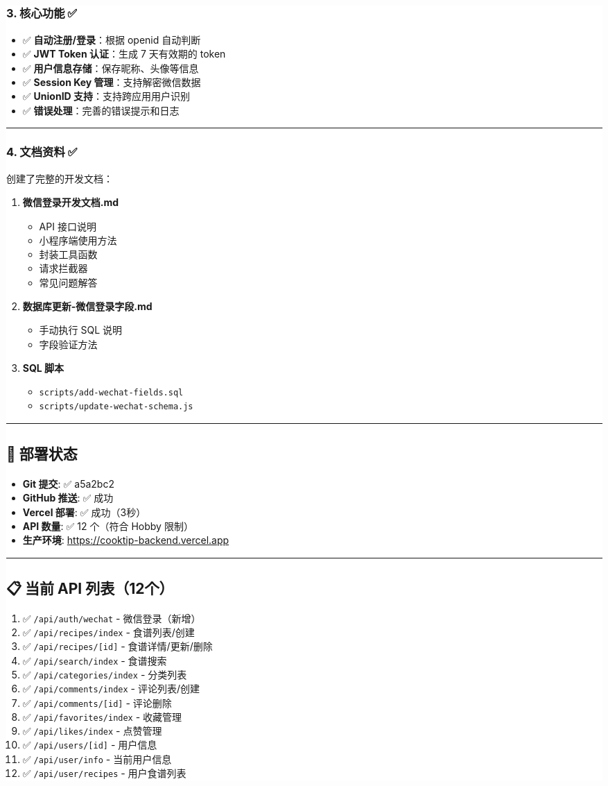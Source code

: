 
### 3. 核心功能 ✅

- ✅ **自动注册/登录**：根据 openid 自动判断
- ✅ **JWT Token 认证**：生成 7 天有效期的 token
- ✅ **用户信息存储**：保存昵称、头像等信息
- ✅ **Session Key 管理**：支持解密微信数据
- ✅ **UnionID 支持**：支持跨应用用户识别
- ✅ **错误处理**：完善的错误提示和日志

---

### 4. 文档资料 ✅

创建了完整的开发文档：

1. **微信登录开发文档.md**
   - API 接口说明
   - 小程序端使用方法
   - 封装工具函数
   - 请求拦截器
   - 常见问题解答

2. **数据库更新-微信登录字段.md**
   - 手动执行 SQL 说明
   - 字段验证方法

3. **SQL 脚本**
   - `scripts/add-wechat-fields.sql`
   - `scripts/update-wechat-schema.js`

---

## 🚀 部署状态

- **Git 提交**: ✅ a5a2bc2
- **GitHub 推送**: ✅ 成功
- **Vercel 部署**: ✅ 成功（3秒）
- **API 数量**: ✅ 12 个（符合 Hobby 限制）
- **生产环境**: https://cooktip-backend.vercel.app

---

## 📋 当前 API 列表（12个）

1. ✅ `/api/auth/wechat` - 微信登录（新增）
2. ✅ `/api/recipes/index` - 食谱列表/创建
3. ✅ `/api/recipes/[id]` - 食谱详情/更新/删除
4. ✅ `/api/search/index` - 食谱搜索
5. ✅ `/api/categories/index` - 分类列表
6. ✅ `/api/comments/index` - 评论列表/创建
7. ✅ `/api/comments/[id]` - 评论删除
8. ✅ `/api/favorites/index` - 收藏管理
9. ✅ `/api/likes/index` - 点赞管理
10. ✅ `/api/users/[id]` - 用户信息
11. ✅ `/api/user/info` - 当前用户信息
12. ✅ `/api/user/recipes` - 用户食谱列表
